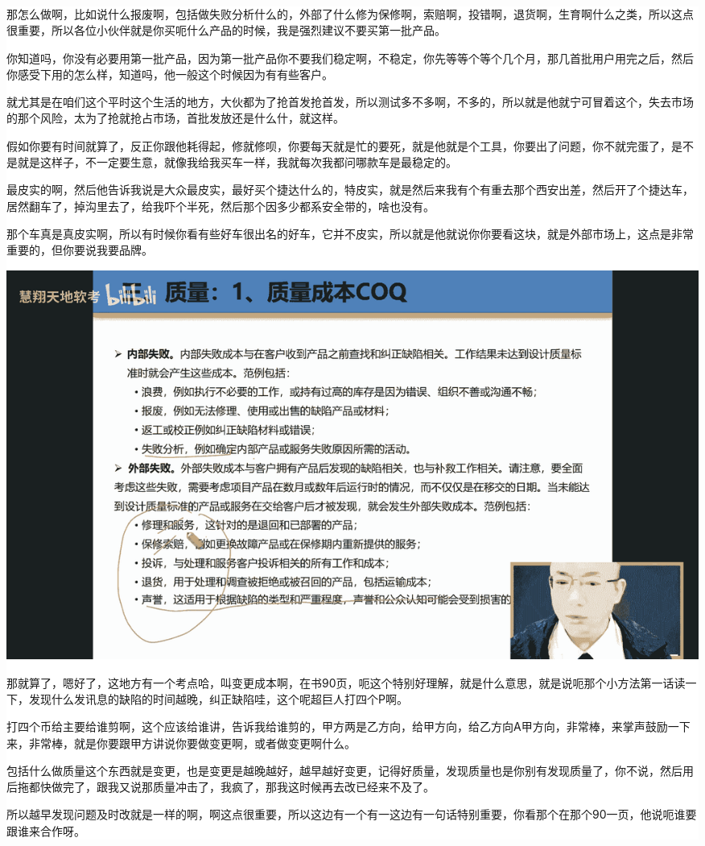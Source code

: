 那怎么做啊，比如说什么报废啊，包括做失败分析什么的，外部了什么修为保修啊，索赔啊，投错啊，退货啊，生育啊什么之类，所以这点很重要，所以各位小伙伴就是你买呃什么产品的时候，我是强烈建议不要买第一批产品。

你知道吗，你没有必要用第一批产品，因为第一批产品你不要我们稳定啊，不稳定，你先等等个等个几个月，那几首批用户用完之后，然后你感受下用的怎么样，知道吗，他一般这个时候因为有有些客户。

就尤其是在咱们这个平时这个生活的地方，大伙都为了抢首发抢首发，所以测试多不多啊，不多的，所以就是他就宁可冒着这个，失去市场的那个风险，太为了抢就抢占市场，首批发放还是什么什，就这样。

假如你要有时间就算了，反正你跟他耗得起，修就修呗，你要每天就是忙的要死，就是他就是个工具，你要出了问题，你不就完蛋了，是不是就是这样子，不一定要生意，就像我给我买车一样，我就每次我都问哪款车是最稳定的。

最皮实的啊，然后他告诉我说是大众最皮实，最好买个捷达什么的，特皮实，就是然后来我有个有重去那个西安出差，然后开了个捷达车，居然翻车了，掉沟里去了，给我吓个半死，然后那个因多少都系安全带的，啥也没有。

那个车真是真皮实啊，所以有时候你看有些好车很出名的好车，它并不皮实，所以就是他就说你你要看这块，就是外部市场上，这点是非常重要的，但你要说我要品牌。



![](img/e26e0101319e4974f7be8fdad4d1420c_19.png)

那就算了，嗯好了，这地方有一个考点哈，叫变更成本啊，在书90页，呃这个特别好理解，就是什么意思，就是说呃那个小方法第一话读一下，发现什么发讯息的缺陷的时间越晚，纠正缺陷哇，这个呢超巨人打四个P啊。

打四个币给主要给谁剪啊，这个应该给谁讲，告诉我给谁剪的，甲方两是乙方向，给甲方向，给乙方向A甲方向，非常棒，来掌声鼓励一下来，非常棒，就是你要跟甲方讲说你要做变更啊，或者做变更啊什么。

包括什么做质量这个东西就是变更，也是变更是越晚越好，越早越好变更，记得好质量，发现质量也是你别有发现质量了，你不说，然后用后拖都快做完了，跟我又说那质量冲击了，我疯了，那我这时候再去改已经来不及了。

所以越早发现问题及时改就是一样的啊，啊这点很重要，所以这边有一个有一这边有一句话特别重要，你看那个在那个90一页，他说呃谁要跟谁来合作呀。


